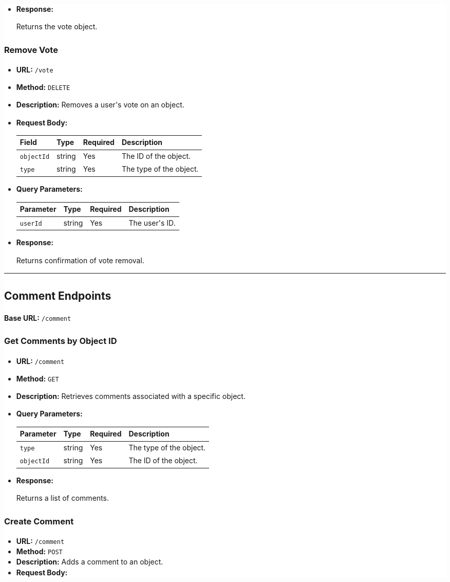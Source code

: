 - **Response:**

  Returns the vote object.

### Remove Vote

- **URL:** `/vote`
- **Method:** `DELETE`
- **Description:** Removes a user's vote on an object.
- **Request Body:**

  | Field      | Type   | Required | Description                     |
  | ---------- | ------ | -------- | ------------------------------- |
  | `objectId` | string | Yes      | The ID of the object.           |
  | `type`     | string | Yes      | The type of the object.         |

- **Query Parameters:**

  | Parameter | Type   | Required | Description        |
  | --------- | ------ | -------- | ------------------ |
  | `userId`  | string | Yes      | The user's ID.     |

- **Response:**

  Returns confirmation of vote removal.

---

## Comment Endpoints

**Base URL:** `/comment`

### Get Comments by Object ID

- **URL:** `/comment`
- **Method:** `GET`
- **Description:** Retrieves comments associated with a specific object.
- **Query Parameters:**

  | Parameter  | Type   | Required | Description                             |
  | ---------- | ------ | -------- | --------------------------------------- |
  | `type`     | string | Yes      | The type of the object.  |
  | `objectId` | string | Yes      | The ID of the object.                   |

- **Response:**

  Returns a list of comments.

### Create Comment

- **URL:** `/comment`
- **Method:** `POST`
- **Description:** Adds a comment to an object.
- **Request Body:**
